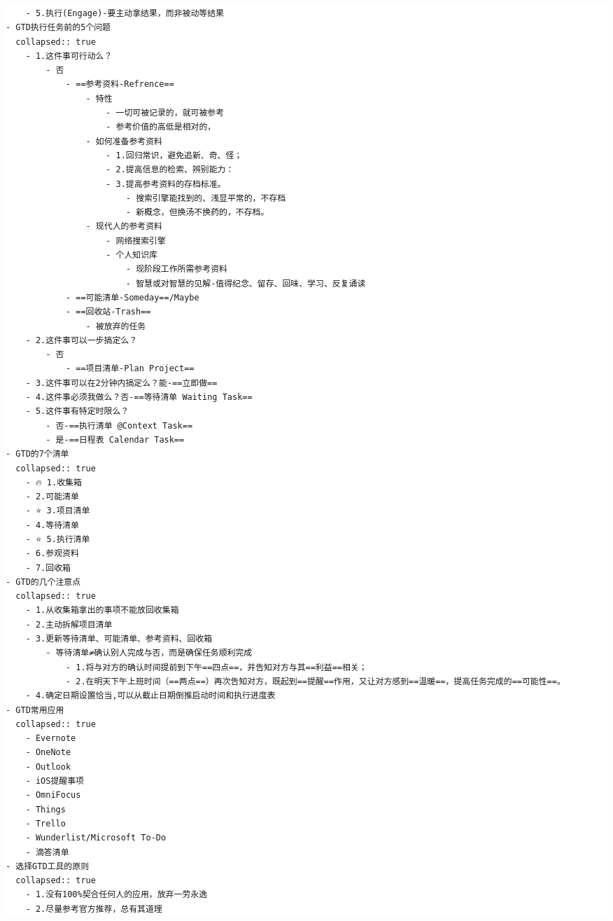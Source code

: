 		- 5.执行(Engage)-要主动拿结果，而非被动等结果
	- GTD执行任务前的5个问题
	  collapsed:: true
		- 1.这件事可行动么？
			- 否
				- ==参考资料-Refrence==
					- 特性
						- 一切可被记录的，就可被参考
						- 参考价值的高低是相对的，
					- 如何准备参考资料
						- 1.回归常识，避免追新、奇、怪；
						- 2.提高信息的检索、辨别能力：
						- 3.提高参考资料的存档标准。
							- 搜索引擎能找到的、浅显平常的，不存档
							- 新概念，但换汤不换药的，不存档。
					- 现代人的参考资料
						- 网络搜索引擎
						- 个人知识库
							- 现阶段工作所需参考资料
							- 智慧或对智慧的见解-值得纪念、留存、回味、学习、反复诵读
				- ==可能清单-Someday==/Maybe
				- ==回收站-Trash==
					- 被放弃的任务
		- 2.这件事可以一步搞定么？
			- 否
				- ==项目清单-Plan Project==
		- 3.这件事可以在2分钟内搞定么？能-==立即做==
		- 4.这件事必须我做么？否-==等待清单 Waiting Task==
		- 5.这件事有特定时限么？
			- 否-==执行清单 @Context Task==
			- 是-==日程表 Calendar Task==
	- GTD的7个清单
	  collapsed:: true
		- 🔥 1.收集箱
		- 2.可能清单
		- ⭐️ 3.项目清单
		- 4.等待清单
		- ⭐️ 5.执行清单
		- 6.参观资料
		- 7.回收箱
	- GTD的几个注意点
	  collapsed:: true
		- 1.从收集箱拿出的事项不能放回收集箱
		- 2.主动拆解项目清单
		- 3.更新等待清单、可能清单、参考资料、回收箱
			- 等待清单≠确认别人完成与否，而是确保任务顺利完成
				- 1.将与对方的确认时间提前到下午==四点==，并告知对方与其==利益==相关；
				- 2.在明天下午上班时间（==两点==）再次告知对方，既起到==提醒==作用，又让对方感到==温暖==，提高任务完成的==可能性==。
		- 4.确定日期设置恰当,可以从截止日期倒推启动时间和执行进度表
	- GTD常用应用
	  collapsed:: true
		- Evernote
		- OneNote
		- Outlook
		- iOS提醒事项
		- OmniFocus
		- Things
		- Trello
		- Wunderlist/Microsoft To-Do
		- 滴答清单
	- 选择GTD工具的原则
	  collapsed:: true
		- 1.没有100%契合任何人的应用，放弃一劳永逸
		- 2.尽量参考官方推荐，总有其道理